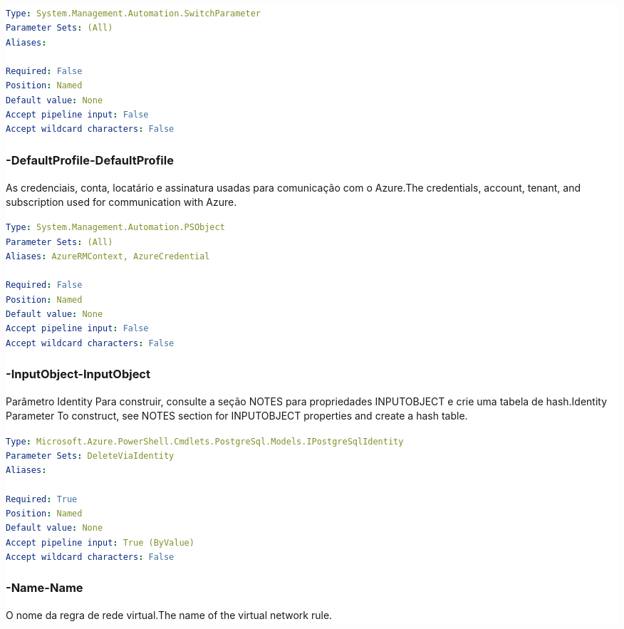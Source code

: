 ```yaml
Type: System.Management.Automation.SwitchParameter
Parameter Sets: (All)
Aliases:

Required: False
Position: Named
Default value: None
Accept pipeline input: False
Accept wildcard characters: False
```

### <span data-ttu-id="73a23-117">-DefaultProfile</span><span class="sxs-lookup"><span data-stu-id="73a23-117">-DefaultProfile</span></span>
<span data-ttu-id="73a23-118">As credenciais, conta, locatário e assinatura usadas para comunicação com o Azure.</span><span class="sxs-lookup"><span data-stu-id="73a23-118">The credentials, account, tenant, and subscription used for communication with Azure.</span></span>

```yaml
Type: System.Management.Automation.PSObject
Parameter Sets: (All)
Aliases: AzureRMContext, AzureCredential

Required: False
Position: Named
Default value: None
Accept pipeline input: False
Accept wildcard characters: False
```

### <span data-ttu-id="73a23-119">-InputObject</span><span class="sxs-lookup"><span data-stu-id="73a23-119">-InputObject</span></span>
<span data-ttu-id="73a23-120">Parâmetro Identity Para construir, consulte a seção NOTES para propriedades INPUTOBJECT e crie uma tabela de hash.</span><span class="sxs-lookup"><span data-stu-id="73a23-120">Identity Parameter To construct, see NOTES section for INPUTOBJECT properties and create a hash table.</span></span>

```yaml
Type: Microsoft.Azure.PowerShell.Cmdlets.PostgreSql.Models.IPostgreSqlIdentity
Parameter Sets: DeleteViaIdentity
Aliases:

Required: True
Position: Named
Default value: None
Accept pipeline input: True (ByValue)
Accept wildcard characters: False
```

### <span data-ttu-id="73a23-121">-Name</span><span class="sxs-lookup"><span data-stu-id="73a23-121">-Name</span></span>
<span data-ttu-id="73a23-122">O nome da regra de rede virtual.</span><span class="sxs-lookup"><span data-stu-id="73a23-122">The name of the virtual network rule.</span></span>
